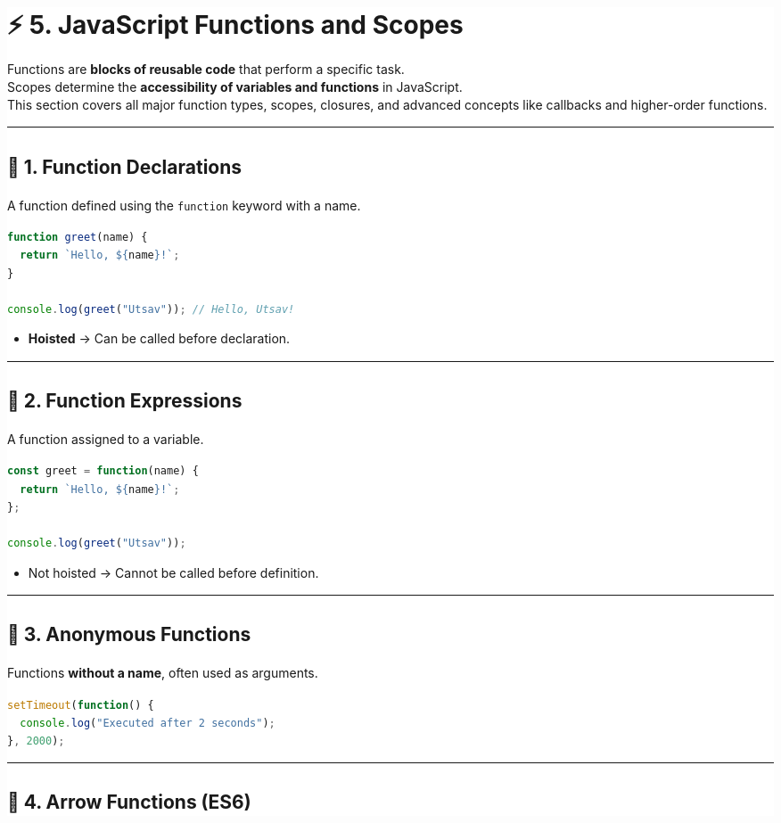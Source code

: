 
# ⚡ 5. JavaScript Functions and Scopes

Functions are **blocks of reusable code** that perform a specific task.  
Scopes determine the **accessibility of variables and functions** in JavaScript.  
This section covers all major function types, scopes, closures, and advanced concepts like callbacks and higher-order functions.

---

## 🔹 1. Function Declarations

A function defined using the `function` keyword with a name.

```js
function greet(name) {
  return `Hello, ${name}!`;
}

console.log(greet("Utsav")); // Hello, Utsav!
````

* **Hoisted** → Can be called before declaration.

---

## 🔹 2. Function Expressions

A function assigned to a variable.

```js
const greet = function(name) {
  return `Hello, ${name}!`;
};

console.log(greet("Utsav"));
```

* Not hoisted → Cannot be called before definition.

---

## 🔹 3. Anonymous Functions

Functions **without a name**, often used as arguments.

```js
setTimeout(function() {
  console.log("Executed after 2 seconds");
}, 2000);
```

---

## 🔹 4. Arrow Functions (ES6)
